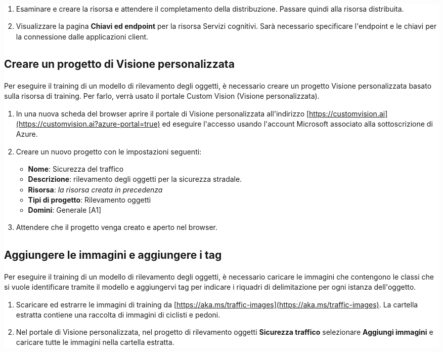 1. Esaminare e creare la risorsa e attendere il completamento della distribuzione. Passare quindi alla risorsa distribuita.

1. Visualizzare la pagina **Chiavi ed endpoint** per la risorsa Servizi cognitivi. Sarà necessario specificare l'endpoint e le chiavi per la connessione dalle applicazioni client.

## Creare un progetto di Visione personalizzata

Per eseguire il training di un modello di rilevamento degli oggetti, è necessario creare un progetto Visione personalizzata basato sulla risorsa di training. Per farlo, verrà usato il portale Custom Vision (Visione personalizzata).

1. In una nuova scheda del browser aprire il portale di Visione personalizzata all'indirizzo [https://customvision.ai](https://customvision.ai?azure-portal=true) ed eseguire l'accesso usando l'account Microsoft associato alla sottoscrizione di Azure.

1. Creare un nuovo progetto con le impostazioni seguenti:
    - **Nome**: Sicurezza del traffico
    - **Descrizione**: rilevamento degli oggetti per la sicurezza stradale.
    - **Risorsa**: *la risorsa creata in precedenza*
    - **Tipi di progetto**: Rilevamento oggetti
    - **Domini**: Generale \[A1]

1. Attendere che il progetto venga creato e aperto nel browser.

## Aggiungere le immagini e aggiungere i tag

Per eseguire il training di un modello di rilevamento degli oggetti, è necessario caricare le immagini che contengono le classi che si vuole identificare tramite il modello e aggiungervi tag per indicare i riquadri di delimitazione per ogni istanza dell'oggetto.

1. Scaricare ed estrarre le immagini di training da [https://aka.ms/traffic-images](https://aka.ms/traffic-images). La cartella estratta contiene una raccolta di immagini di ciclisti e pedoni.

1. Nel portale di Visione personalizzata, nel progetto di rilevamento oggetti **Sicurezza traffico** selezionare **Aggiungi immagini** e caricare tutte le immagini nella cartella estratta.
